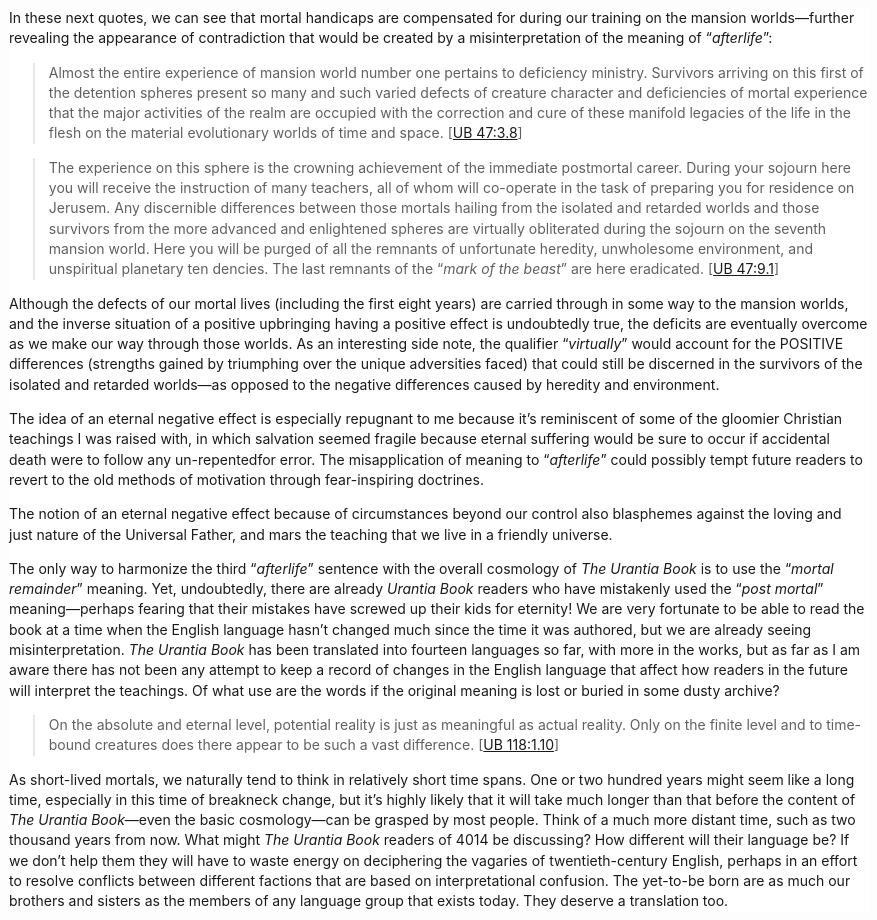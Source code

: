 In these next quotes, we can see that mortal handicaps are compensated for during our training on the mansion worlds—further revealing the appearance of contradiction that would be created by a misinterpretation of the meaning of “_afterlife_”: 

> Almost the entire experience of mansion world number one pertains to deficiency ministry. Survivors arriving on this first of the detention spheres present so many and such varied defects of creature character and deficiencies of mortal experience that the major activities of the realm are occupied with the correction and cure of these manifold legacies of the life in the flesh on the material evolutionary worlds of time and space. <a id="a124_438"></a>[[UB 47:3.8](/en/The_Urantia_Book/47#p3_8)] 

> The experience on this sphere is the crowning achievement of the immediate postmortal career. During your sojourn here you will receive the instruction of many teachers, all of whom will co-operate in the task of preparing you for residence on Jerusem. Any discernible differences between those mortals hailing from the isolated and retarded worlds and those survivors from the more advanced and enlightened spheres are virtually obliterated during the sojourn on the seventh mansion world. Here you will be purged of all the remnants of unfortunate heredity, unwholesome environment, and unspiritual planetary ten dencies. The last remnants of the “_mark of the beast_” are here eradicated. <a id="a126_694"></a>[[UB 47:9.1](/en/The_Urantia_Book/47#p9_1)]

Although the defects of our mortal lives (including the first eight years) are carried through in some way to the mansion worlds, and the inverse situation of a positive upbringing having a positive effect is undoubtedly true, the deficits are eventually overcome as we make our way through those worlds. As an interesting side note, the qualifier “_virtually_” would account for the POSITIVE differences (strengths gained by triumphing over the unique adversities faced) that could still be discerned in the survivors of the isolated and retarded worlds—as opposed to the negative differences caused by heredity and environment. 

The idea of an eternal negative effect is especially repugnant to me because it’s reminiscent of some of the gloomier Christian teachings I was raised with, in which salvation seemed fragile because eternal suffering would be sure to occur if accidental death were to follow any un-repentedfor error. The misapplication of meaning to “_afterlife_” could possibly tempt future readers to revert to the old methods of motivation through fear-inspiring doctrines. 

The notion of an eternal negative effect because of circumstances beyond our control also blasphemes against the loving and just nature of the Universal Father, and mars the teaching that we live in a friendly universe. 

The only way to harmonize the third “_afterlife_” sentence with the overall cosmology of _The Urantia Book_ is to use the “_mortal remainder_” meaning. Yet, undoubtedly, there are already _Urantia Book_ readers who have mistakenly used the “_post mortal_” meaning—perhaps fearing that their mistakes have screwed up their kids for eternity! We are very fortunate to be able to read the book at a time when the English language hasn’t changed much since the time it was authored, but we are already seeing misinterpretation. _The Urantia Book_ has been translated into fourteen languages so far, with more in the works, but as far as I am aware there has not been any attempt to keep a record of changes in the English language that affect how readers in the future will interpret the teachings. Of what use are the words if the original meaning is lost or buried in some dusty archive? 

> On the absolute and eternal level, potential reality is just as meaningful as actual reality. Only on the finite level and to time-bound creatures does there appear to be such a vast difference. <a id="a136_197"></a>[[UB 118:1.10](/en/The_Urantia_Book/118#p1_10)] 

As short-lived mortals, we naturally tend to think in relatively short time spans. One or two hundred years might seem like a long time, especially in this time of breakneck change, but it’s highly likely that it will take much longer than that before the content of _The Urantia Book_—even the basic cosmology—can be grasped by most people. Think of a much more distant time, such as two thousand years from now. What might _The Urantia Book_ readers of 4014 be discussing? How different will their language be? If we don’t help them they will have to waste energy on deciphering the vagaries of twentieth-century English, perhaps in an effort to resolve conflicts between different factions that are based on interpretational confusion. The yet-to-be born are as much our brothers and sisters as the members of any language group that exists today. They deserve a translation too. 

